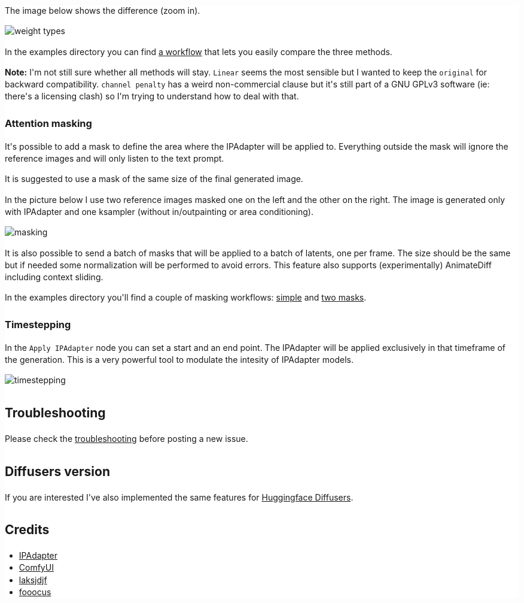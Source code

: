 The image below shows the difference (zoom in).

<img src="./examples/weight_types.jpg" width="100%" alt="weight types" />

In the examples directory you can find [a workflow](examples/IPAdapter_weight_types.json) that lets you easily compare the three methods.

**Note:** I'm not still sure whether all methods will stay. `Linear` seems the most sensible but I wanted to keep the `original` for backward compatibility. `channel penalty` has a weird non-commercial clause but it's still part of a GNU GPLv3 software (ie: there's a licensing clash) so I'm trying to understand how to deal with that.

### Attention masking

It's possible to add a mask to define the area where the IPAdapter will be applied to. Everything outside the mask will ignore the reference images and will only listen to the text prompt.

It is suggested to use a mask of the same size of the final generated image.

In the picture below I use two reference images masked one on the left and the other on the right. The image is generated only with IPAdapter and one ksampler (without in/outpainting or area conditioning).

<img src="./examples/masking.jpg" width="512" alt="masking" />

It is also possible to send a batch of masks that will be applied to a batch of latents, one per frame. The size should be the same but if needed some normalization will be performed to avoid errors. This feature also supports (experimentally) AnimateDiff including context sliding.

In the examples directory you'll find a couple of masking workflows: [simple](examples/IPAdapter_mask.json) and [two masks](examples/IPAdapter_2_masks.json).

### Timestepping

In the `Apply IPAdapter` node you can set a start and an end point. The IPAdapter will be applied exclusively in that timeframe of the generation. This is a very powerful tool to modulate the intesity of IPAdapter models.

<img src="./examples/timestepping.jpg" width="100%" alt="timestepping" />

## Troubleshooting

Please check the [troubleshooting](https://github.com/cubiq/ComfyUI_IPAdapter_plus/issues/108) before posting a new issue.

## Diffusers version

If you are interested I've also implemented the same features for [Huggingface Diffusers](https://github.com/cubiq/Diffusers_IPAdapter).

## Credits

- [IPAdapter](https://github.com/tencent-ailab/IP-Adapter/)
- [ComfyUI](https://github.com/comfyanonymous/ComfyUI)
- [laksjdjf](https://github.com/laksjdjf/IPAdapter-ComfyUI/)
- [fooocus](https://github.com/lllyasviel/Fooocus/blob/main/fooocus_extras/ip_adapter.py)
